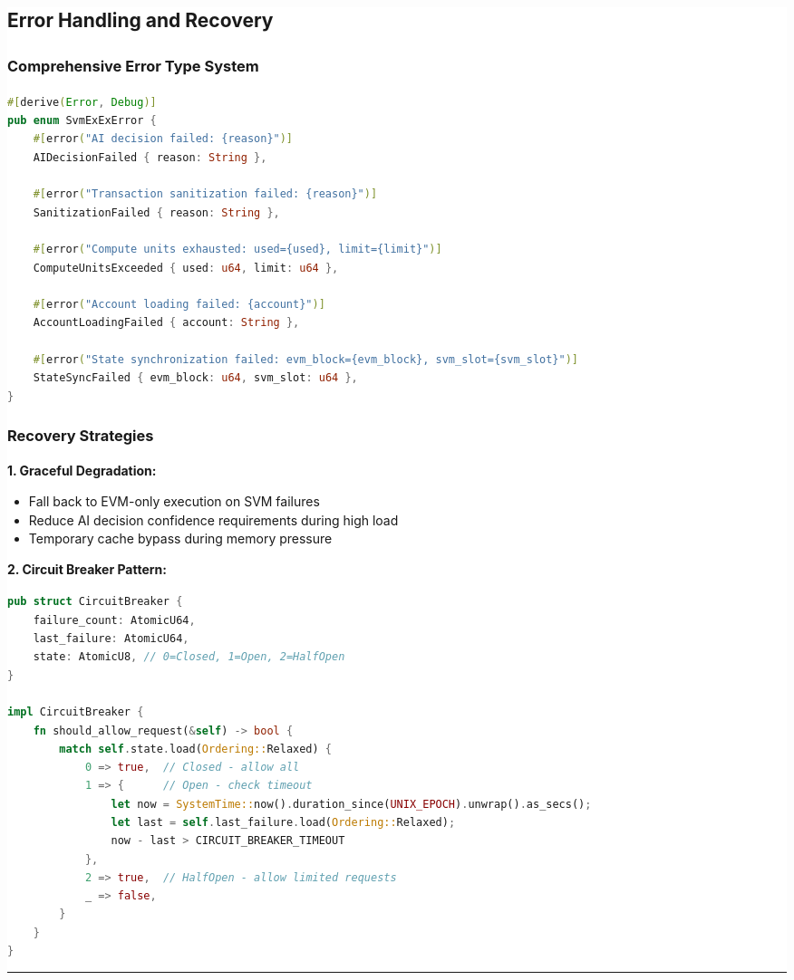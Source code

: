 
## Error Handling and Recovery

### Comprehensive Error Type System

```rust
#[derive(Error, Debug)]
pub enum SvmExExError {
    #[error("AI decision failed: {reason}")]
    AIDecisionFailed { reason: String },
    
    #[error("Transaction sanitization failed: {reason}")]
    SanitizationFailed { reason: String },
    
    #[error("Compute units exhausted: used={used}, limit={limit}")]
    ComputeUnitsExceeded { used: u64, limit: u64 },
    
    #[error("Account loading failed: {account}")]
    AccountLoadingFailed { account: String },
    
    #[error("State synchronization failed: evm_block={evm_block}, svm_slot={svm_slot}")]
    StateSyncFailed { evm_block: u64, svm_slot: u64 },
}
```

### Recovery Strategies

**1. Graceful Degradation:**
- Fall back to EVM-only execution on SVM failures
- Reduce AI decision confidence requirements during high load
- Temporary cache bypass during memory pressure

**2. Circuit Breaker Pattern:**
```rust
pub struct CircuitBreaker {
    failure_count: AtomicU64,
    last_failure: AtomicU64,
    state: AtomicU8, // 0=Closed, 1=Open, 2=HalfOpen
}

impl CircuitBreaker {
    fn should_allow_request(&self) -> bool {
        match self.state.load(Ordering::Relaxed) {
            0 => true,  // Closed - allow all
            1 => {      // Open - check timeout
                let now = SystemTime::now().duration_since(UNIX_EPOCH).unwrap().as_secs();
                let last = self.last_failure.load(Ordering::Relaxed);
                now - last > CIRCUIT_BREAKER_TIMEOUT
            },
            2 => true,  // HalfOpen - allow limited requests
            _ => false,
        }
    }
}
```

---